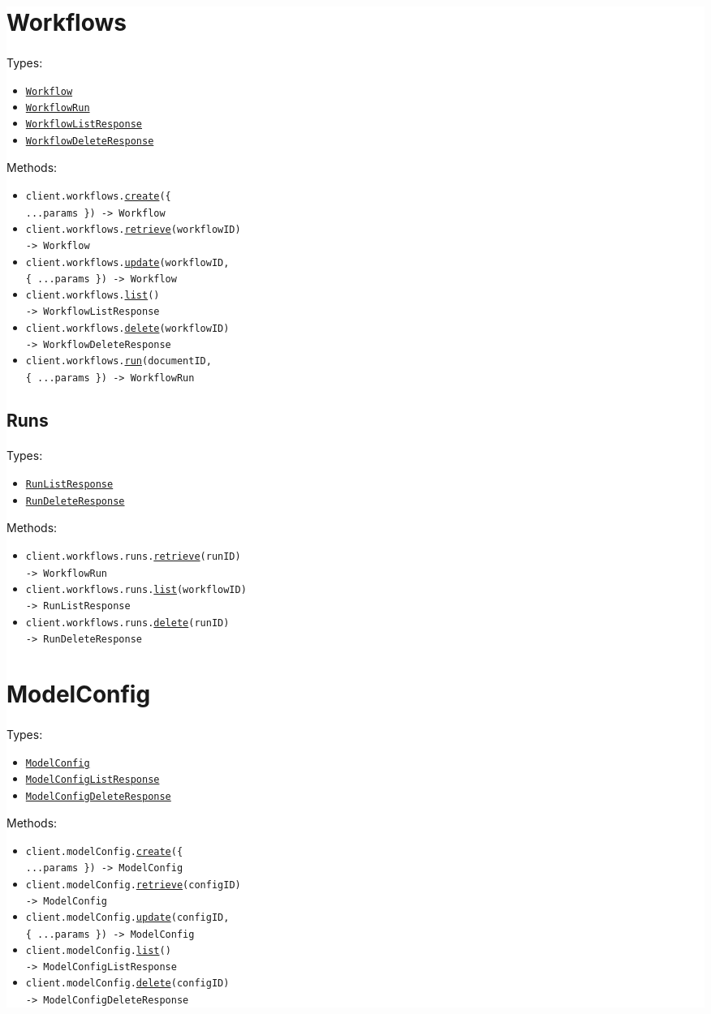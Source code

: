 # Workflows

Types:

- <code><a href="./src/resources/workflows/workflows.ts">Workflow</a></code>
- <code><a href="./src/resources/workflows/workflows.ts">WorkflowRun</a></code>
- <code><a href="./src/resources/workflows/workflows.ts">WorkflowListResponse</a></code>
- <code><a href="./src/resources/workflows/workflows.ts">WorkflowDeleteResponse</a></code>

Methods:

- <code title="post /workflows">client.workflows.<a href="./src/resources/workflows/workflows.ts">create</a>({ ...params }) -> Workflow</code>
- <code title="get /workflows/{workflow_id}">client.workflows.<a href="./src/resources/workflows/workflows.ts">retrieve</a>(workflowID) -> Workflow</code>
- <code title="put /workflows/{workflow_id}">client.workflows.<a href="./src/resources/workflows/workflows.ts">update</a>(workflowID, { ...params }) -> Workflow</code>
- <code title="get /workflows">client.workflows.<a href="./src/resources/workflows/workflows.ts">list</a>() -> WorkflowListResponse</code>
- <code title="delete /workflows/{workflow_id}">client.workflows.<a href="./src/resources/workflows/workflows.ts">delete</a>(workflowID) -> WorkflowDeleteResponse</code>
- <code title="post /workflows/{workflow_id}/run/{document_id}">client.workflows.<a href="./src/resources/workflows/workflows.ts">run</a>(documentID, { ...params }) -> WorkflowRun</code>

## Runs

Types:

- <code><a href="./src/resources/workflows/runs.ts">RunListResponse</a></code>
- <code><a href="./src/resources/workflows/runs.ts">RunDeleteResponse</a></code>

Methods:

- <code title="get /workflows/runs/{run_id}">client.workflows.runs.<a href="./src/resources/workflows/runs.ts">retrieve</a>(runID) -> WorkflowRun</code>
- <code title="get /workflows/{workflow_id}/runs">client.workflows.runs.<a href="./src/resources/workflows/runs.ts">list</a>(workflowID) -> RunListResponse</code>
- <code title="delete /workflows/runs/{run_id}">client.workflows.runs.<a href="./src/resources/workflows/runs.ts">delete</a>(runID) -> RunDeleteResponse</code>

# ModelConfig

Types:

- <code><a href="./src/resources/model-config/model-config.ts">ModelConfig</a></code>
- <code><a href="./src/resources/model-config/model-config.ts">ModelConfigListResponse</a></code>
- <code><a href="./src/resources/model-config/model-config.ts">ModelConfigDeleteResponse</a></code>

Methods:

- <code title="post /model-config/">client.modelConfig.<a href="./src/resources/model-config/model-config.ts">create</a>({ ...params }) -> ModelConfig</code>
- <code title="get /model-config/{config_id}">client.modelConfig.<a href="./src/resources/model-config/model-config.ts">retrieve</a>(configID) -> ModelConfig</code>
- <code title="put /model-config/{config_id}">client.modelConfig.<a href="./src/resources/model-config/model-config.ts">update</a>(configID, { ...params }) -> ModelConfig</code>
- <code title="get /model-config/">client.modelConfig.<a href="./src/resources/model-config/model-config.ts">list</a>() -> ModelConfigListResponse</code>
- <code title="delete /model-config/{config_id}">client.modelConfig.<a href="./src/resources/model-config/model-config.ts">delete</a>(configID) -> ModelConfigDeleteResponse</code>
